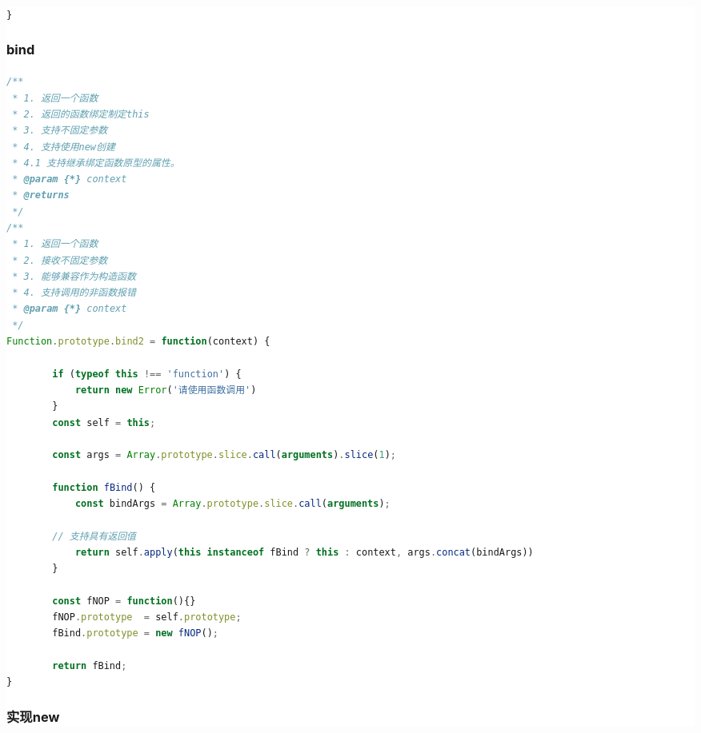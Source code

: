 ```js
}

```

### bind

```js
/**
 * 1. 返回一个函数
 * 2. 返回的函数绑定制定this
 * 3. 支持不固定参数
 * 4. 支持使用new创建
 * 4.1 支持继承绑定函数原型的属性。
 * @param {*} context 
 * @returns 
 */
/**
 * 1. 返回一个函数
 * 2. 接收不固定参数
 * 3. 能够兼容作为构造函数
 * 4. 支持调用的非函数报错
 * @param {*} context 
 */
Function.prototype.bind2 = function(context) {

		if (typeof this !== 'function') {
			return new Error('请使用函数调用')
		}
		const self = this;

		const args = Array.prototype.slice.call(arguments).slice(1);

		function fBind() {
			const bindArgs = Array.prototype.slice.call(arguments);
			
     	// 支持具有返回值
			return self.apply(this instanceof fBind ? this : context, args.concat(bindArgs))
		}

		const fNOP = function(){}
		fNOP.prototype  = self.prototype;
		fBind.prototype = new fNOP();

		return fBind;
}

```



### 实现new
